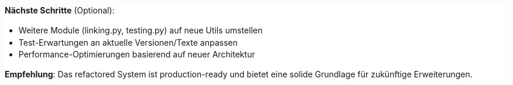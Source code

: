 **Nächste Schritte** (Optional):
- Weitere Module (linking.py, testing.py) auf neue Utils umstellen
- Test-Erwartungen an aktuelle Versionen/Texte anpassen  
- Performance-Optimierungen basierend auf neuer Architektur

**Empfehlung**: Das refactored System ist production-ready und bietet eine solide Grundlage für zukünftige Erweiterungen.
